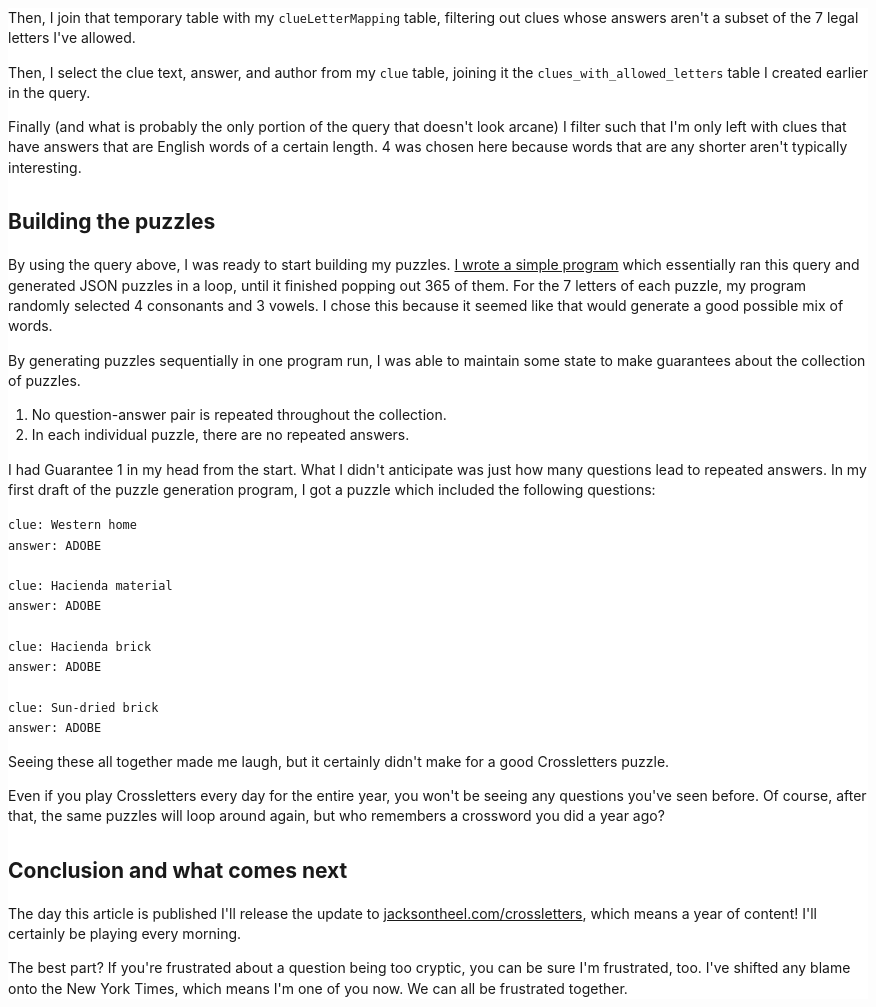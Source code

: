 Then, I join that temporary table with my `clueLetterMapping` table, filtering out clues whose answers aren't a subset of the 7 legal letters I've allowed.

Then, I select the clue text, answer, and author from my `clue` table, joining it the `clues_with_allowed_letters` table I created earlier in the query.

Finally (and what is probably the only portion of the query that doesn't look arcane) I filter such that I'm only left with clues that have answers that are English words of a certain length. 4 was chosen here because words that are any shorter aren't typically interesting.

## Building the puzzles

By using the query above, I was ready to start building my puzzles. [I wrote a simple program](https://github.com/jacksontheel/crosswords-to-crossletters) which essentially ran this query and generated JSON puzzles in a loop, until it finished popping out 365 of them. For the 7 letters of each puzzle, my program randomly selected 4 consonants and 3 vowels. I chose this because it seemed like that would generate a good possible mix of words.

By generating puzzles sequentially in one program run, I was able to maintain some state to make guarantees about the collection of puzzles.
1. No question-answer pair is repeated throughout the collection.
2. In each individual puzzle, there are no repeated answers.

I had Guarantee 1 in my head from the start. What I didn't anticipate was just how many questions lead to repeated answers. In my first draft of the puzzle generation program, I got a puzzle which included the following questions:

```
clue: Western home
answer: ADOBE

clue: Hacienda material
answer: ADOBE

clue: Hacienda brick
answer: ADOBE

clue: Sun-dried brick
answer: ADOBE
```

Seeing these all together made me laugh, but it certainly didn't make for a good Crossletters puzzle.

Even if you play Crossletters every day for the entire year, you won't be seeing any questions you've seen before. Of course, after that, the same puzzles will loop around again, but who remembers a crossword you did a year ago?

## Conclusion and what comes next

The day this article is published I'll release the update to [jacksontheel.com/crossletters](https://jacksontheel.com/crossletters), which means a year of content! I'll certainly be playing every morning. 

The best part? If you're frustrated about a question being too cryptic, you can be sure I'm frustrated, too. I've shifted any blame onto the New York Times, which means I'm one of you now. We can all be frustrated together.
